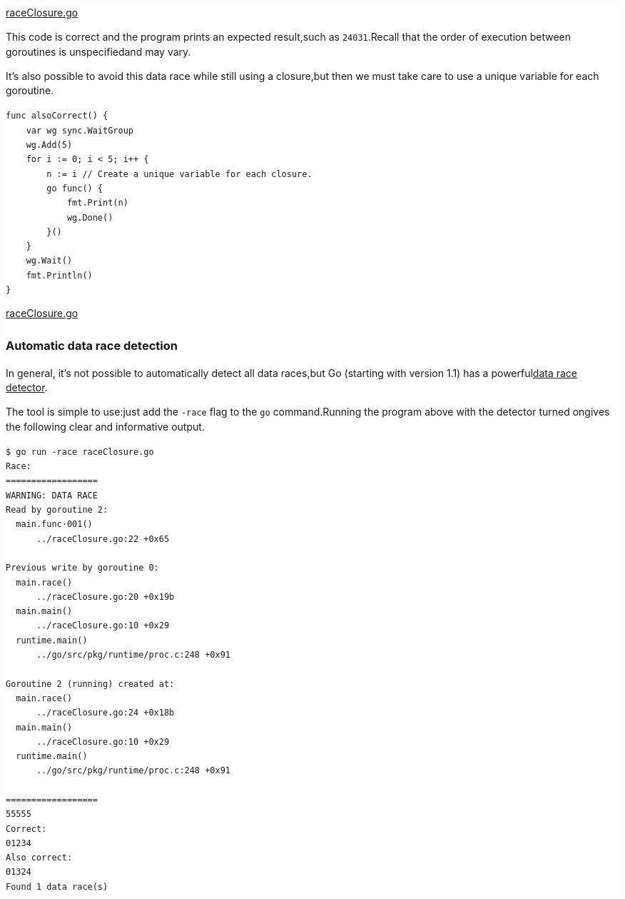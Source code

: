 [raceClosure.go](https://www.nada.kth.se/%7Esnilsson/concurrency/src/raceClosure.go)

This code is correct and the program prints an expected result,such as `24031`.Recall that the order of execution between goroutines is unspecifiedand may vary.

It’s also possible to avoid this data race while still using a closure,but then we must take care to use a unique variable for each goroutine.

```
func alsoCorrect() {
    var wg sync.WaitGroup
    wg.Add(5)
    for i := 0; i < 5; i++ {
        n := i // Create a unique variable for each closure.
        go func() {
            fmt.Print(n)
            wg.Done()
        }()
    }
    wg.Wait()
    fmt.Println()
}

```

[raceClosure.go](https://www.nada.kth.se/%7Esnilsson/concurrency/src/raceClosure.go)

### Automatic data race detection

In general, it’s not possible to automatically detect all data races,but Go (starting with version 1.1) has a powerful[data race detector](http://tip.golang.org/doc/articles/race_detector.html).

The tool is simple to use:just add the `-race` flag to the `go` command.Running the program above with the detector turned ongives the following clear and informative output.

```
$ go run -race raceClosure.go 
Race: 
==================
WARNING: DATA RACE
Read by goroutine 2:
  main.func·001()
      ../raceClosure.go:22 +0x65

Previous write by goroutine 0:
  main.race()
      ../raceClosure.go:20 +0x19b
  main.main()
      ../raceClosure.go:10 +0x29
  runtime.main()
      ../go/src/pkg/runtime/proc.c:248 +0x91

Goroutine 2 (running) created at:
  main.race()
      ../raceClosure.go:24 +0x18b
  main.main()
      ../raceClosure.go:10 +0x29
  runtime.main()
      ../go/src/pkg/runtime/proc.c:248 +0x91

==================
55555
Correct: 
01234
Also correct: 
01324
Found 1 data race(s)
```